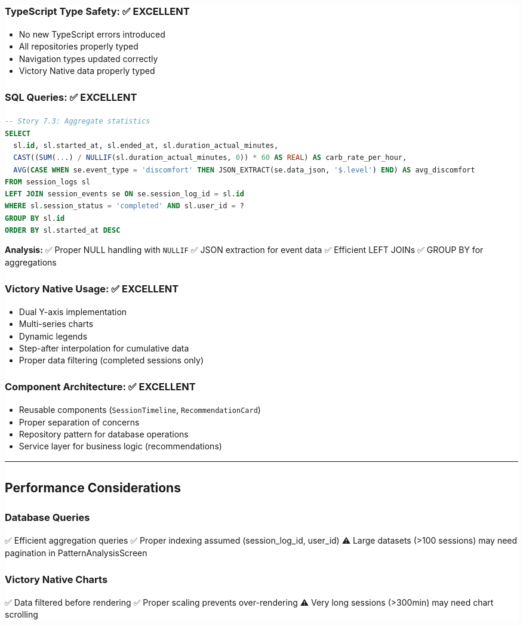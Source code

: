 ### TypeScript Type Safety: ✅ EXCELLENT
- No new TypeScript errors introduced
- All repositories properly typed
- Navigation types updated correctly
- Victory Native data properly typed

### SQL Queries: ✅ EXCELLENT
```sql
-- Story 7.3: Aggregate statistics
SELECT
  sl.id, sl.started_at, sl.ended_at, sl.duration_actual_minutes,
  CAST((SUM(...) / NULLIF(sl.duration_actual_minutes, 0)) * 60 AS REAL) AS carb_rate_per_hour,
  AVG(CASE WHEN se.event_type = 'discomfort' THEN JSON_EXTRACT(se.data_json, '$.level') END) AS avg_discomfort
FROM session_logs sl
LEFT JOIN session_events se ON se.session_log_id = sl.id
WHERE sl.session_status = 'completed' AND sl.user_id = ?
GROUP BY sl.id
ORDER BY sl.started_at DESC
```

**Analysis:**
✅ Proper NULL handling with `NULLIF`
✅ JSON extraction for event data
✅ Efficient LEFT JOINs
✅ GROUP BY for aggregations

### Victory Native Usage: ✅ EXCELLENT
- Dual Y-axis implementation
- Multi-series charts
- Dynamic legends
- Step-after interpolation for cumulative data
- Proper data filtering (completed sessions only)

### Component Architecture: ✅ EXCELLENT
- Reusable components (`SessionTimeline`, `RecommendationCard`)
- Proper separation of concerns
- Repository pattern for database operations
- Service layer for business logic (recommendations)

---

## Performance Considerations

### Database Queries
✅ Efficient aggregation queries
✅ Proper indexing assumed (session_log_id, user_id)
⚠️  Large datasets (>100 sessions) may need pagination in PatternAnalysisScreen

### Victory Native Charts
✅ Data filtered before rendering
✅ Proper scaling prevents over-rendering
⚠️  Very long sessions (>300min) may need chart scrolling
